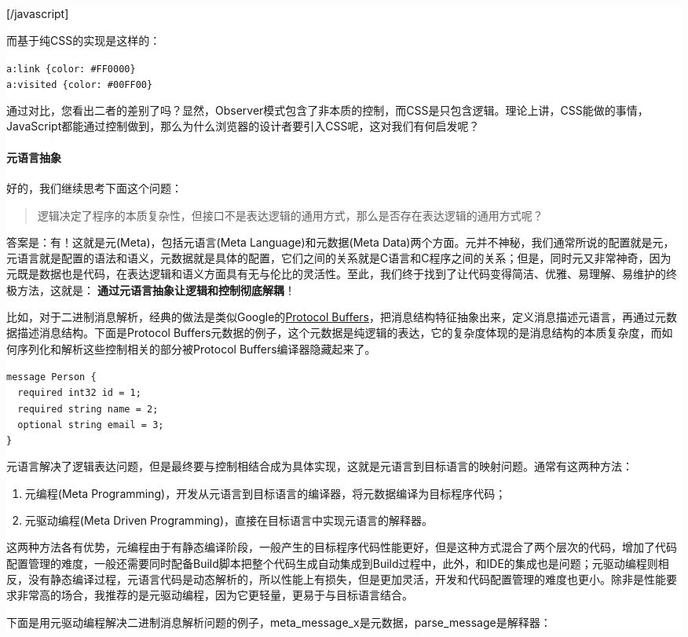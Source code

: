 [/javascript]


而基于纯CSS的实现是这样的：



```
a:link {color: #FF0000}
a:visited {color: #00FF00}

```

通过对比，您看出二者的差别了吗？显然，Observer模式包含了非本质的控制，而CSS是只包含逻辑。理论上讲，CSS能做的事情，JavaScript都能通过控制做到，那么为什么浏览器的设计者要引入CSS呢，这对我们有何启发呢？


#### 元语言抽象


好的，我们继续思考下面这个问题：



> 
> 逻辑决定了程序的本质复杂性，但接口不是表达逻辑的通用方式，那么是否存在表达逻辑的通用方式呢？
> 
> 


答案是：有！这就是元(Meta)，包括元语言(Meta Language)和元数据(Meta Data)两个方面。元并不神秘，我们通常所说的配置就是元，元语言就是配置的语法和语义，元数据就是具体的配置，它们之间的关系就是C语言和C程序之间的关系；但是，同时元又非常神奇，因为元既是数据也是代码，在表达逻辑和语义方面具有无与伦比的灵活性。至此，我们终于找到了让代码变得简洁、优雅、易理解、易维护的终极方法，这就是： **通过元语言抽象让逻辑和控制彻底解耦**！


比如，对于二进制消息解析，经典的做法是类似Google的[Protocol Buffers](https://code.google.com/p/protobuf/)，把消息结构特征抽象出来，定义消息描述元语言，再通过元数据描述消息结构。下面是Protocol Buffers元数据的例子，这个元数据是纯逻辑的表达，它的复杂度体现的是消息结构的本质复杂度，而如何序列化和解析这些控制相关的部分被Protocol Buffers编译器隐藏起来了。



```
message Person {
  required int32 id = 1;
  required string name = 2;
  optional string email = 3;
}

```

元语言解决了逻辑表达问题，但是最终要与控制相结合成为具体实现，这就是元语言到目标语言的映射问题。通常有这两种方法：


1) 元编程(Meta Programming)，开发从元语言到目标语言的编译器，将元数据编译为目标程序代码；


2) 元驱动编程(Meta Driven Programming)，直接在目标语言中实现元语言的解释器。


这两种方法各有优势，元编程由于有静态编译阶段，一般产生的目标程序代码性能更好，但是这种方式混合了两个层次的代码，增加了代码配置管理的难度，一般还需要同时配备Build脚本把整个代码生成自动集成到Build过程中，此外，和IDE的集成也是问题；元驱动编程则相反，没有静态编译过程，元语言代码是动态解析的，所以性能上有损失，但是更加灵活，开发和代码配置管理的难度也更小。除非是性能要求非常高的场合，我推荐的是元驱动编程，因为它更轻量，更易于与目标语言结合。


下面是用元驱动编程解决二进制消息解析问题的例子，meta\_message\_x是元数据，parse\_message是解释器：
